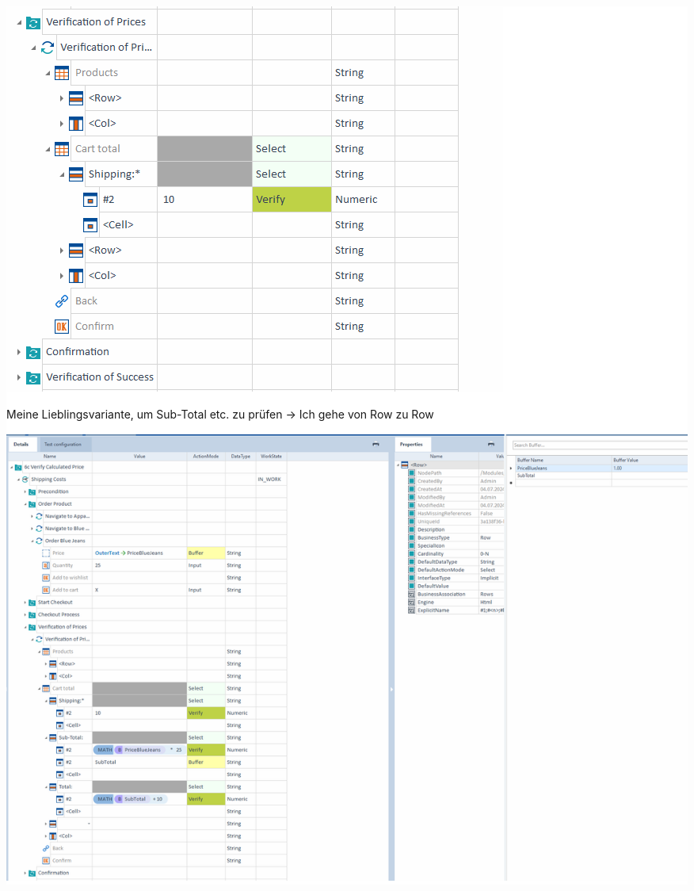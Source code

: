 ![alt text](/assets/image-6.png)


Meine Lieblingsvariante, um Sub-Total etc. zu prüfen -> Ich gehe von Row zu Row

![alt text](/assets/image-8.png)
